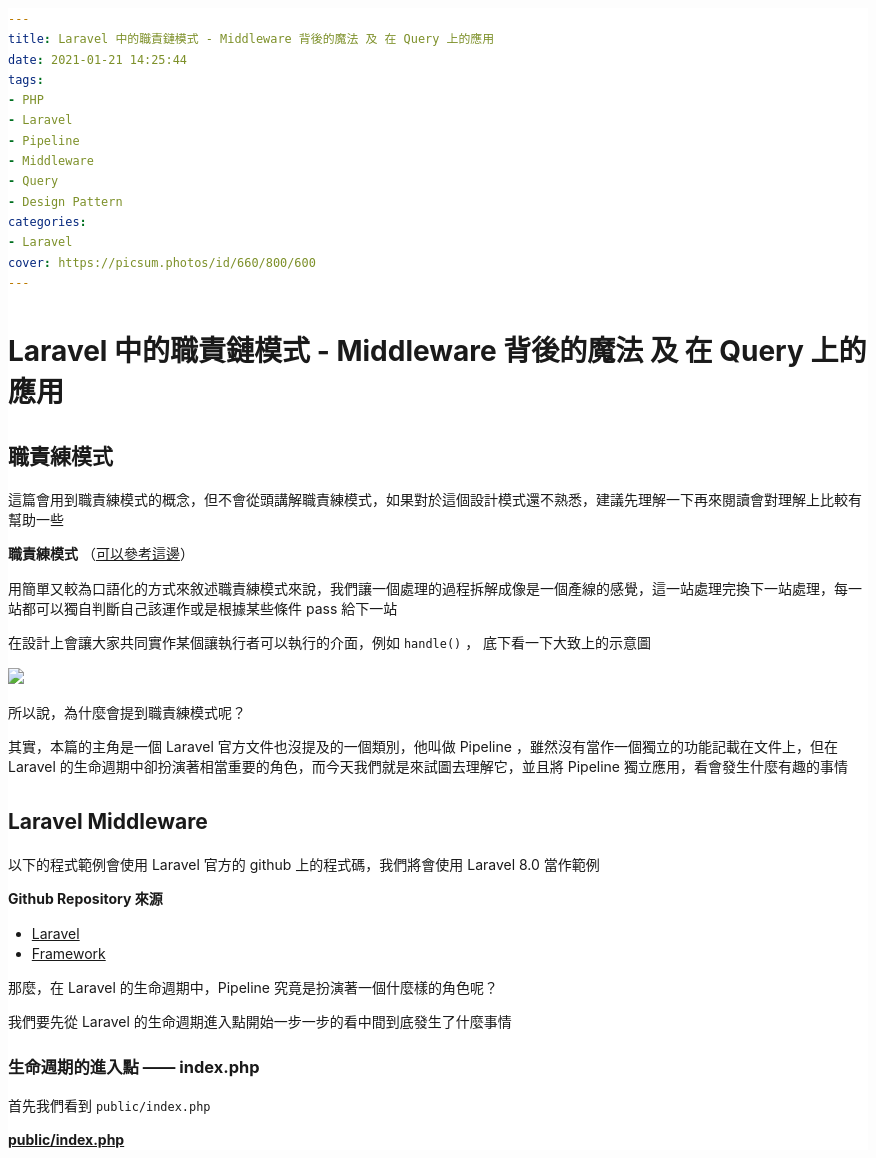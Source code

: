 ```yaml
---
title: Laravel 中的職責鏈模式 - Middleware 背後的魔法 及 在 Query 上的應用
date: 2021-01-21 14:25:44
tags:
- PHP
- Laravel
- Pipeline
- Middleware
- Query
- Design Pattern
categories:
- Laravel
cover: https://picsum.photos/id/660/800/600
---
```


# Laravel 中的職責鏈模式 - Middleware 背後的魔法 及 在 Query 上的應用

## 職責練模式

這篇會用到職責練模式的概念，但不會從頭講解職責練模式，如果對於這個設計模式還不熟悉，建議先理解一下再來閱讀會對理解上比較有幫助一些

**職責練模式** （[可以參考這邊](https://refactoring.guru/design-patterns/chain-of-responsibility)）

用簡單又較為口語化的方式來敘述職責練模式來說，我們讓一個處理的過程拆解成像是一個產線的感覺，這一站處理完換下一站處理，每一站都可以獨自判斷自己該運作或是根據某些條件 pass 給下一站

在設計上會讓大家共同實作某個讓執行者可以執行的介面，例如 ```handle()``` ， 底下看一下大致上的示意圖

![](https://i.imgur.com/KHBXlfD.png)

所以說，為什麼會提到職責練模式呢？

其實，本篇的主角是一個 Laravel 官方文件也沒提及的一個類別，他叫做 Pipeline ，雖然沒有當作一個獨立的功能記載在文件上，但在 Laravel 的生命週期中卻扮演著相當重要的角色，而今天我們就是來試圖去理解它，並且將 Pipeline 獨立應用，看會發生什麼有趣的事情

## Laravel Middleware

以下的程式範例會使用 Laravel 官方的 github 上的程式碼，我們將會使用 Laravel 8.0 當作範例

**Github Repository 來源**
- [Laravel](https://github.com/laravel/laravel/tree/v8.0.0)
- [Framework](https://github.com/laravel/framework/tree/v8.0.0)

那麼，在 Laravel 的生命週期中，Pipeline 究竟是扮演著一個什麼樣的角色呢？

我們要先從 Laravel 的生命週期進入點開始一步一步的看中間到底發生了什麼事情

### 生命週期的進入點 —— index.php

首先我們看到 ```public/index.php```

[**public/index.php**](https://github.com/laravel/laravel/blob/v8.0.0/public/index.php)
